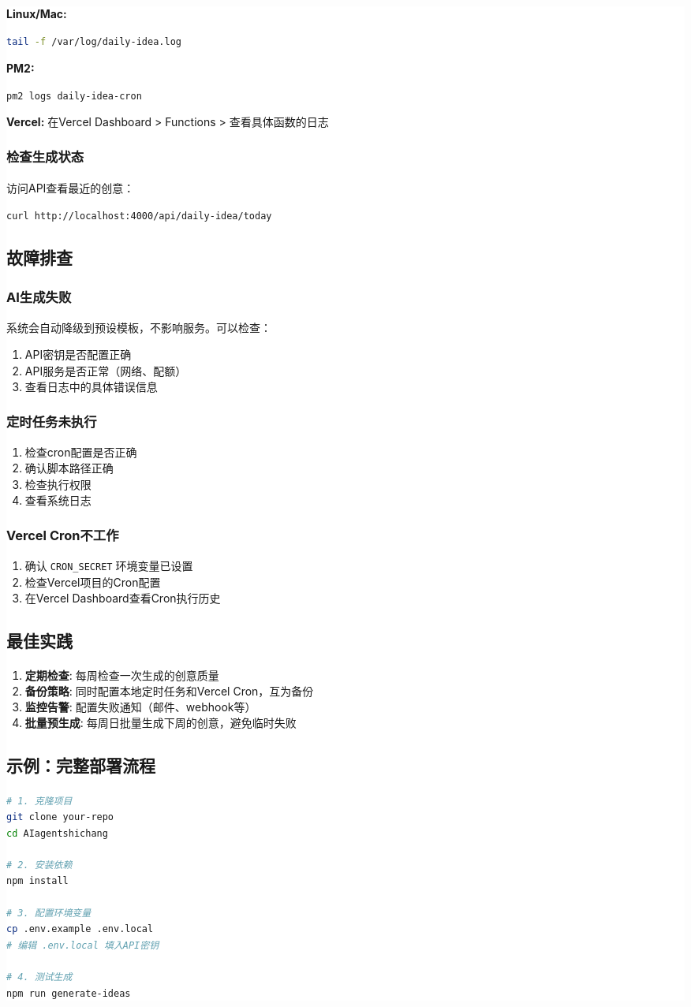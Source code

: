 **Linux/Mac:**
```bash
tail -f /var/log/daily-idea.log
```

**PM2:**
```bash
pm2 logs daily-idea-cron
```

**Vercel:**
在Vercel Dashboard > Functions > 查看具体函数的日志

### 检查生成状态

访问API查看最近的创意：
```bash
curl http://localhost:4000/api/daily-idea/today
```

## 故障排查

### AI生成失败

系统会自动降级到预设模板，不影响服务。可以检查：

1. API密钥是否配置正确
2. API服务是否正常（网络、配额）
3. 查看日志中的具体错误信息

### 定时任务未执行

1. 检查cron配置是否正确
2. 确认脚本路径正确
3. 检查执行权限
4. 查看系统日志

### Vercel Cron不工作

1. 确认 `CRON_SECRET` 环境变量已设置
2. 检查Vercel项目的Cron配置
3. 在Vercel Dashboard查看Cron执行历史

## 最佳实践

1. **定期检查**: 每周检查一次生成的创意质量
2. **备份策略**: 同时配置本地定时任务和Vercel Cron，互为备份
3. **监控告警**: 配置失败通知（邮件、webhook等）
4. **批量预生成**: 每周日批量生成下周的创意，避免临时失败

## 示例：完整部署流程

```bash
# 1. 克隆项目
git clone your-repo
cd AIagentshichang

# 2. 安装依赖
npm install

# 3. 配置环境变量
cp .env.example .env.local
# 编辑 .env.local 填入API密钥

# 4. 测试生成
npm run generate-ideas
```